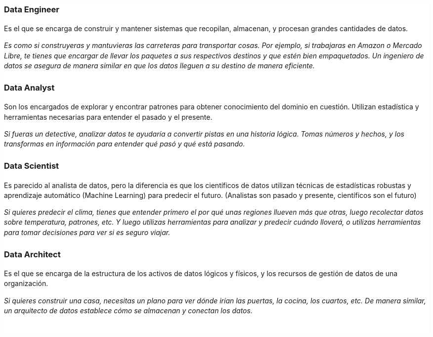
### **Data Engineer**
Es el que se encarga de construir y mantener sistemas que recopilan, almacenan, y procesan grandes cantidades de datos.

_Es como si construyeras y mantuvieras las carreteras para transportar cosas. Por ejemplo, si trabajaras en Amazon o Mercado Libre, te tienes que encargar de llevar los paquetes a sus respectivos destinos y que estén bien empaquetados. Un ingeniero de datos se asegura de manera similar en que los datos lleguen a su destino de manera eficiente._


### **Data Analyst**
Son los encargados de explorar y encontrar patrones para obtener conocimiento del dominio en cuestión. Utilizan estadística y herramientas necesarias para entender el pasado y el presente.

_Si fueras un detective, analizar datos te ayudaría a convertir pistas en una historia lógica. Tomas números y hechos, y los transformas en información para entender qué pasó y qué está pasando._


### **Data Scientist**
Es parecido al analista de datos, pero la diferencia es que los científicos de datos utilizan técnicas de estadísticas robustas y aprendizaje automático (Machine Learning) para predecir el futuro. (Analistas son pasado y presente, científicos son el futuro)

_Si quieres predecir el clima, tienes que entender primero el por qué unas regiones llueven más que otras, luego recolectar datos sobre temperatura, patrones, etc. Y luego utilizas herramientas para analizar y predecir cuándo lloverá, o utilizas herramientas para tomar decisiones para ver si es seguro viajar._


### **Data Architect**
Es el que se encarga de la estructura de los activos de datos lógicos y físicos, y los recursos de gestión de datos de una organización.

_Si quieres construir una casa, necesitas un plano para ver dónde irían las puertas, la cocina, los cuartos, etc. De manera similar, un arquitecto de datos establece cómo se almacenan y conectan los datos._


&nbsp;
